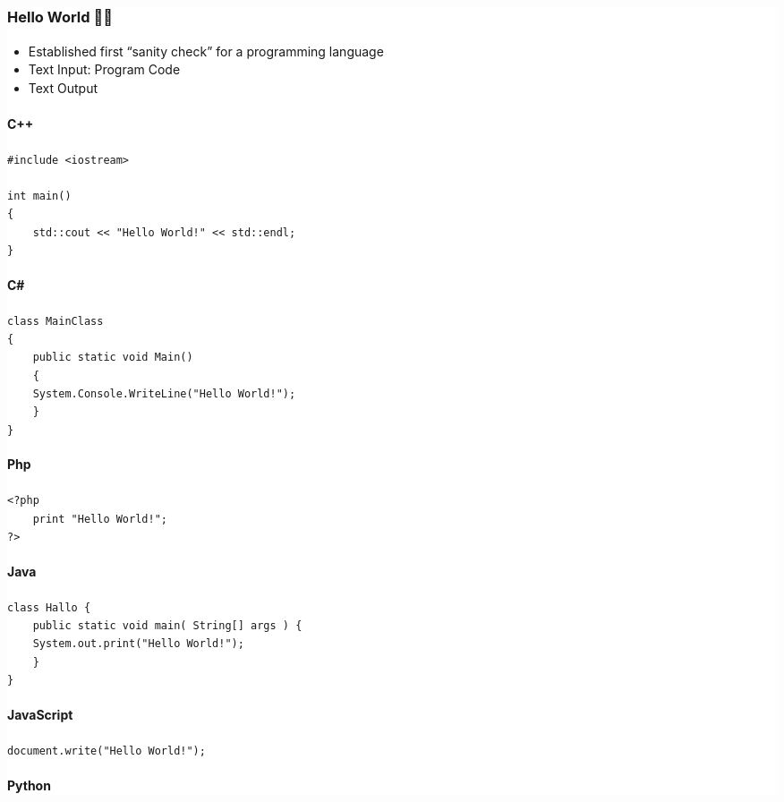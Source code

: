 ### Hello World 👋🏻

* Established first “sanity check” for a programming language
* Text Input: Program Code
* Text Output



#### C++

```
#include <iostream>

int main()
{
    std::cout << "Hello World!" << std::endl;
}
```

#### C#

```
class MainClass
{
    public static void Main()
    {
    System.Console.WriteLine("Hello World!");
    }
}
```

#### Php

```
<?php
    print "Hello World!";
?>
```

#### Java

```
class Hallo {
    public static void main( String[] args ) {
    System.out.print("Hello World!");
    }
}
```

#### JavaScript

```
document.write("Hello World!");
```

#### Python
